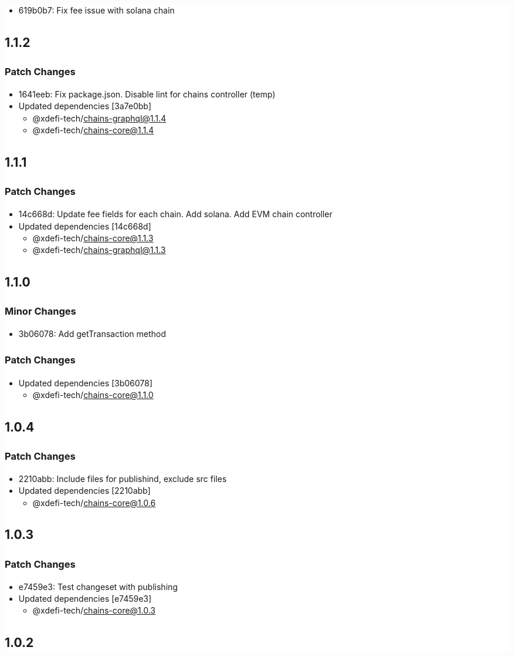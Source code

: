 - 619b0b7: Fix fee issue with solana chain

## 1.1.2

### Patch Changes

- 1641eeb: Fix package.json. Disable lint for chains controller (temp)
- Updated dependencies [3a7e0bb]
  - @xdefi-tech/chains-graphql@1.1.4
  - @xdefi-tech/chains-core@1.1.4

## 1.1.1

### Patch Changes

- 14c668d: Update fee fields for each chain. Add solana. Add EVM chain controller
- Updated dependencies [14c668d]
  - @xdefi-tech/chains-core@1.1.3
  - @xdefi-tech/chains-graphql@1.1.3

## 1.1.0

### Minor Changes

- 3b06078: Add getTransaction method

### Patch Changes

- Updated dependencies [3b06078]
  - @xdefi-tech/chains-core@1.1.0

## 1.0.4

### Patch Changes

- 2210abb: Include files for publishind, exclude src files
- Updated dependencies [2210abb]
  - @xdefi-tech/chains-core@1.0.6

## 1.0.3

### Patch Changes

- e7459e3: Test changeset with publishing
- Updated dependencies [e7459e3]
  - @xdefi-tech/chains-core@1.0.3

## 1.0.2
